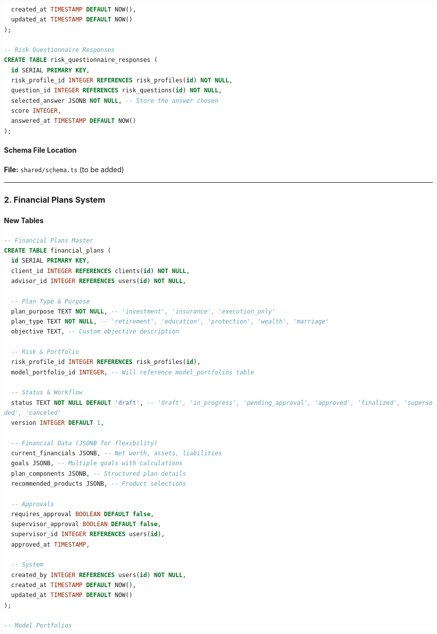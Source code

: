 ```sql
  created_at TIMESTAMP DEFAULT NOW(),
  updated_at TIMESTAMP DEFAULT NOW()
);

-- Risk Questionnaire Responses
CREATE TABLE risk_questionnaire_responses (
  id SERIAL PRIMARY KEY,
  risk_profile_id INTEGER REFERENCES risk_profiles(id) NOT NULL,
  question_id INTEGER REFERENCES risk_questions(id) NOT NULL,
  selected_answer JSONB NOT NULL, -- Store the answer chosen
  score INTEGER,
  answered_at TIMESTAMP DEFAULT NOW()
);
```

#### Schema File Location
**File:** `shared/schema.ts` (to be added)

---

### 2. Financial Plans System

#### New Tables

```sql
-- Financial Plans Master
CREATE TABLE financial_plans (
  id SERIAL PRIMARY KEY,
  client_id INTEGER REFERENCES clients(id) NOT NULL,
  advisor_id INTEGER REFERENCES users(id) NOT NULL,
  
  -- Plan Type & Purpose
  plan_purpose TEXT NOT NULL, -- 'investment', 'insurance', 'execution_only'
  plan_type TEXT NOT NULL, -- 'retirement', 'education', 'protection', 'wealth', 'marriage'
  objective TEXT, -- Custom objective description
  
  -- Risk & Portfolio
  risk_profile_id INTEGER REFERENCES risk_profiles(id),
  model_portfolio_id INTEGER, -- Will reference model_portfolios table
  
  -- Status & Workflow
  status TEXT NOT NULL DEFAULT 'draft', -- 'draft', 'in_progress', 'pending_approval', 'approved', 'finalized', 'superseded', 'canceled'
  version INTEGER DEFAULT 1,
  
  -- Financial Data (JSONB for flexibility)
  current_financials JSONB, -- Net worth, assets, liabilities
  goals JSONB, -- Multiple goals with calculations
  plan_components JSONB, -- Structured plan details
  recommended_products JSONB, -- Product selections
  
  -- Approvals
  requires_approval BOOLEAN DEFAULT false,
  supervisor_approval BOOLEAN DEFAULT false,
  supervisor_id INTEGER REFERENCES users(id),
  approved_at TIMESTAMP,
  
  -- System
  created_by INTEGER REFERENCES users(id) NOT NULL,
  created_at TIMESTAMP DEFAULT NOW(),
  updated_at TIMESTAMP DEFAULT NOW()
);

-- Model Portfolios
```